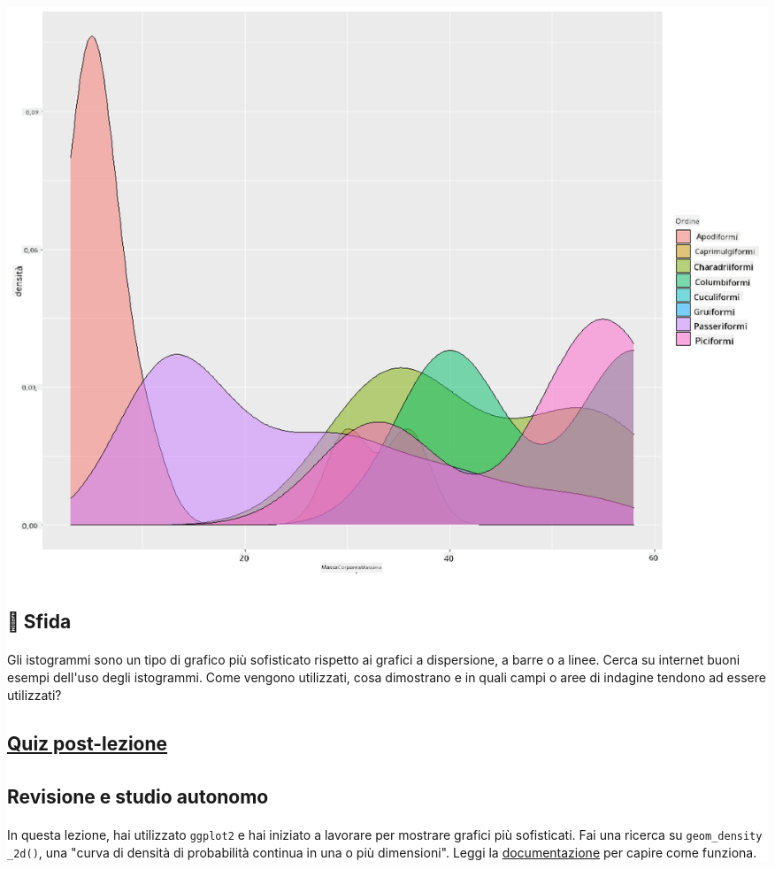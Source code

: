 ![massa corporea per ordine](../../../../../translated_images/bodymass-per-order.9d2b065dd931b928c839d8cdbee63067ab1ae52218a1b90717f4bc744354f485.it.png)

## 🚀 Sfida

Gli istogrammi sono un tipo di grafico più sofisticato rispetto ai grafici a dispersione, a barre o a linee. Cerca su internet buoni esempi dell'uso degli istogrammi. Come vengono utilizzati, cosa dimostrano e in quali campi o aree di indagine tendono ad essere utilizzati?

## [Quiz post-lezione](https://purple-hill-04aebfb03.1.azurestaticapps.net/quiz/19)

## Revisione e studio autonomo

In questa lezione, hai utilizzato `ggplot2` e hai iniziato a lavorare per mostrare grafici più sofisticati. Fai una ricerca su `geom_density_2d()`, una "curva di densità di probabilità continua in una o più dimensioni". Leggi la [documentazione](https://ggplot2.tidyverse.org/reference/geom_density_2d.html) per capire come funziona.
